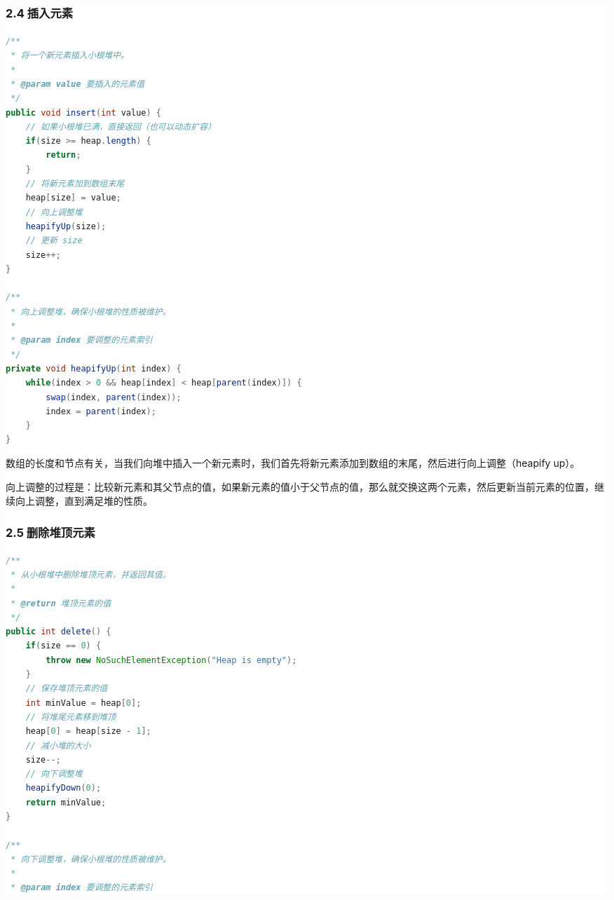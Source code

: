 ### 2.4 插入元素

```java
/**
 * 将一个新元素插入小根堆中。
 *
 * @param value 要插入的元素值
 */
public void insert(int value) {
    // 如果小根堆已满，直接返回（也可以动态扩容）
    if(size >= heap.length) {
        return;
    }
    // 将新元素加到数组末尾
    heap[size] = value;
    // 向上调整堆
    heapifyUp(size);
    // 更新 size
    size++;
}

/**
 * 向上调整堆，确保小根堆的性质被维护。
 *
 * @param index 要调整的元素索引
 */
private void heapifyUp(int index) {
    while(index > 0 && heap[index] < heap[parent(index)]) {
        swap(index, parent(index));
        index = parent(index);
    }
}
```

数组的长度和节点有关，当我们向堆中插入一个新元素时，我们首先将新元素添加到数组的末尾，然后进行向上调整（heapify up）。

向上调整的过程是：比较新元素和其父节点的值，如果新元素的值小于父节点的值，那么就交换这两个元素，然后更新当前元素的位置，继续向上调整，直到满足堆的性质。

### 2.5 删除堆顶元素

```java
/**
 * 从小根堆中删除堆顶元素，并返回其值。
 *
 * @return 堆顶元素的值
 */
public int delete() {
    if(size == 0) {
        throw new NoSuchElementException("Heap is empty");
    }
    // 保存堆顶元素的值
    int minValue = heap[0];
    // 将堆尾元素移到堆顶
    heap[0] = heap[size - 1];
    // 减小堆的大小
    size--;
    // 向下调整堆
    heapifyDown(0);
    return minValue;
}

/**
 * 向下调整堆，确保小根堆的性质被维护。
 *
 * @param index 要调整的元素索引
```